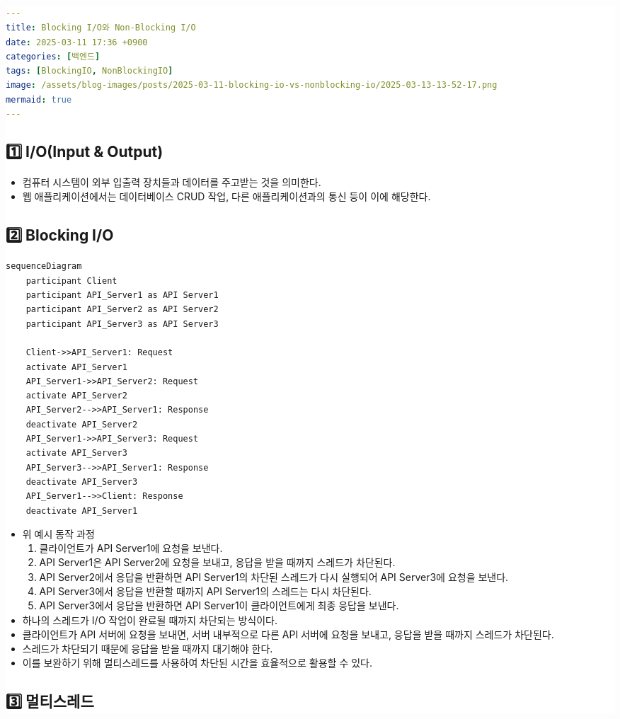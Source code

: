 ```yaml
---
title: Blocking I/O와 Non-Blocking I/O
date: 2025-03-11 17:36 +0900
categories: [백엔드]
tags: [BlockingIO, NonBlockingIO]
image: /assets/blog-images/posts/2025-03-11-blocking-io-vs-nonblocking-io/2025-03-13-13-52-17.png
mermaid: true
---
```


## 1️⃣ I/O(Input & Output)

- 컴퓨터 시스템이 외부 입출력 장치들과 데이터를 주고받는 것을 의미한다.
- 웹 애플리케이션에서는 데이터베이스 CRUD 작업, 다른 애플리케이션과의 통신 등이 이에 해당한다.

## 2️⃣ Blocking I/O

```mermaid
sequenceDiagram
    participant Client
    participant API_Server1 as API Server1
    participant API_Server2 as API Server2
    participant API_Server3 as API Server3

    Client->>API_Server1: Request
    activate API_Server1
    API_Server1->>API_Server2: Request
    activate API_Server2
    API_Server2-->>API_Server1: Response
    deactivate API_Server2
    API_Server1->>API_Server3: Request
    activate API_Server3
    API_Server3-->>API_Server1: Response
    deactivate API_Server3
    API_Server1-->>Client: Response
    deactivate API_Server1
```

- 위 예시 동작 과정
  1. 클라이언트가 API Server1에 요청을 보낸다.
  2. API Server1은 API Server2에 요청을 보내고, 응답을 받을 때까지 스레드가 차단된다.
  3. API Server2에서 응답을 반환하면 API Server1의 차단된 스레드가 다시 실행되어 API Server3에 요청을 보낸다.
  4. API Server3에서 응답을 반환할 때까지 API Server1의 스레드는 다시 차단된다.
  5. API Server3에서 응답을 반환하면 API Server1이 클라이언트에게 최종 응답을 보낸다.
- 하나의 스레드가 I/O 작업이 완료될 때까지 차단되는 방식이다.
- 클라이언트가 API 서버에 요청을 보내면, 서버 내부적으로 다른 API 서버에 요청을 보내고, 응답을 받을 때까지 스레드가 차단된다.
- 스레드가 차단되기 때문에 응답을 받을 때까지 대기해야 한다.
- 이를 보완하기 위해 멀티스레드를 사용하여 차단된 시간을 효율적으로 활용할 수 있다.

## 3️⃣ 멀티스레드
